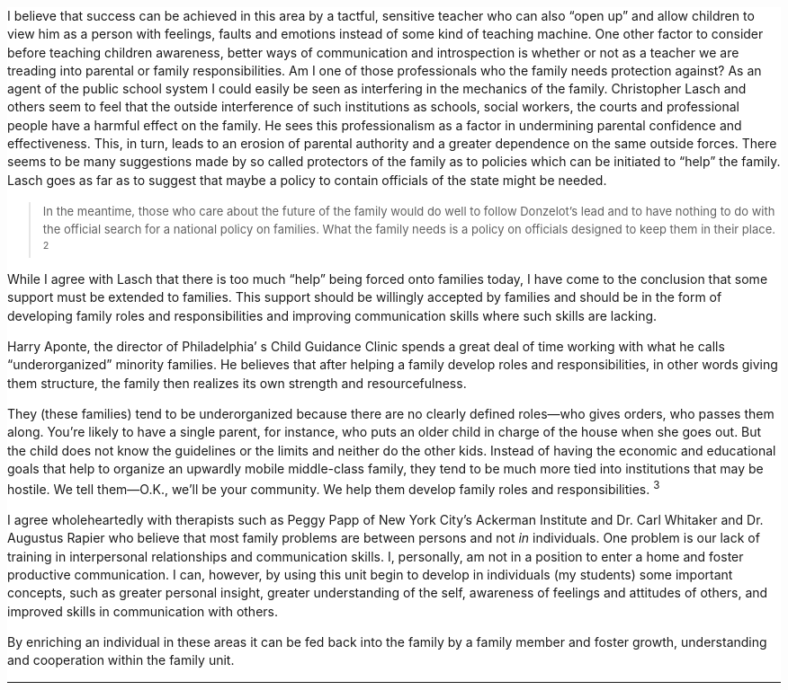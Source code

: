   I believe that success can be achieved in this area by a tactful, sensitive teacher who can also “open up” and allow children to view him as a person with feelings, faults and emotions instead of some kind of teaching machine. One other factor to consider before teaching children awareness, better ways of communication and introspection is whether or not as a teacher we are treading into parental or family responsibilities. Am I one of those professionals who the family needs protection against? As an agent of the public school system I could easily be seen as interfering in the mechanics of the family. Christopher Lasch and others seem to feel that the outside interference of such institutions as schools, social workers, the courts and professional people have a harmful effect on the family. He sees this professionalism as a factor in undermining parental confidence and effectiveness. This, in turn, leads to an erosion of parental authority and a greater dependence on the same outside forces. There seems to be many suggestions made by so called protectors of the family as to policies which can be initiated to “help” the family. Lasch goes as far as to suggest that maybe a policy to contain officials of the state might be needed.
 </p>
<blockquote>
  <font size="-1">
   In the meantime, those who care about the future of the family would do well to follow Donzelot’s lead and to have nothing to do with the official search for a national policy on families. What the family needs is a policy on officials designed to keep them in their place.
   <sup>
    2
   </sup>
</font>
 </blockquote>
 While I agree with Lasch that there is too much “help” being forced onto families today, I have come to the conclusion that some support must be extended to families. This support should be willingly accepted by families and should be in the form of developing family roles and responsibilities and improving communication skills where such skills are lacking.
 <p>
  Harry Aponte, the director of Philadelphia’ s Child Guidance Clinic spends a great deal of time working with what he calls “underorganized” minority families. He believes that after helping a family develop roles and responsibilities, in other words giving them structure, the family then realizes its own strength and resourcefulness.
 </p>
 <p>
  They (these families) tend to be underorganized because there are no clearly defined roles—who gives orders, who passes them along. You’re likely to have a single parent, for instance, who puts an older child in charge of the house when she goes out. But the child does not know the guidelines or the limits and neither do the other kids. Instead of having the economic and educational goals that help to organize an upwardly mobile middle-class family, they tend to be much more tied into institutions that may be hostile. We tell them—O.K., we’ll be your community. We help them develop family roles and responsibilities.
  <sup>
   3
  </sup>
 </p>
 <p>
  I agree wholeheartedly with therapists such as Peggy Papp of New York City’s Ackerman Institute and Dr. Carl Whitaker and Dr. Augustus Rapier who believe that most family problems are between persons and not
  <i>
   in
  </i>
  individuals. One problem is our lack of training in interpersonal relationships and communication skills. I, personally, am not in a position to enter a home and foster productive communication. I can, however, by using this unit begin to develop in individuals (my students) some important concepts, such as greater personal insight, greater understanding of the self, awareness of feelings and attitudes of others, and improved skills in communication with others.
 </p>
 <p>
  By enriching an individual in these areas it can be fed back into the family by a family member and foster growth, understanding and cooperation within the family unit.
 </p>
<hr/>